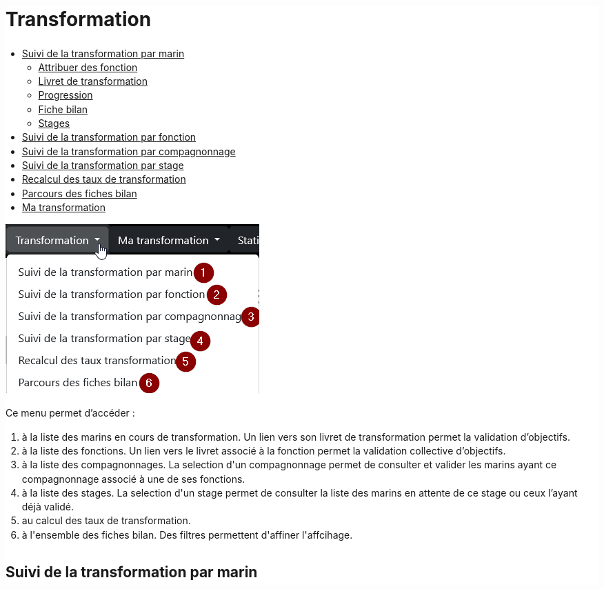 # Transformation

- [Suivi de la transformation par marin](#suivi-par-marin)
   - [Attribuer des fonction](#attribuer-des-fonctions)
   - [Livret de transformation](#livret-de-transformation)
   - [Progression](#progression)
   - [Fiche bilan](#fiche-bilan)
   - [Stages](#stages)
- [Suivi de la transformation par fonction](#suivi-par-fonction)
- [Suivi de la transformation par compagnonnage](#suivi-par-compagnonnage)
- [Suivi de la transformation par stage](#suivi-par-stage)
- [Recalcul des taux de transformation](#recalcul-transfo)
- [Parcours des fiches bilan](#parcours-fiche-bilan)
- [Ma transformation](#ma-transformation)

![Menu transformation](img/transformation/menu_transformation.png)

Ce menu permet d’accéder : 
 
1. à la liste des marins en cours de transformation. Un lien vers son livret de transformation permet la validation d’objectifs.
2. à la liste des fonctions. Un lien vers le livret associé à la fonction permet la validation collective d’objectifs.
3. à la liste des compagnonnages. La selection d'un compagnonnage permet de consulter et valider les marins ayant ce compagnonnage associé à une de ses fonctions.
4. à la liste des stages. La selection d'un stage permet de consulter la liste des marins en attente de ce stage ou ceux l’ayant déjà validé.
5. au calcul des taux de transformation.
6. à l'ensemble des fiches bilan. Des filtres permettent d'affiner l'affcihage.

<a name="suivi-par-marin"></a>

## Suivi de la transformation par marin
